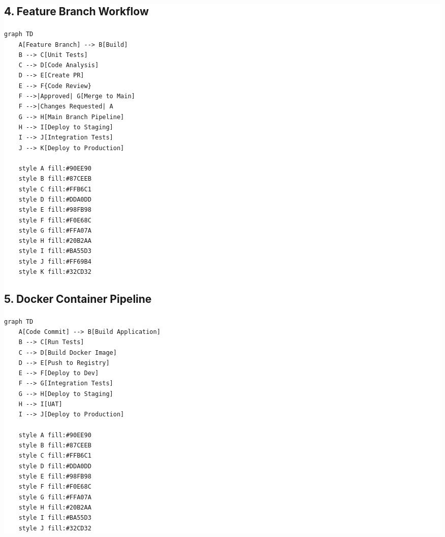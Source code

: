 ## 4. Feature Branch Workflow

```mermaid
graph TD
    A[Feature Branch] --> B[Build]
    B --> C[Unit Tests]
    C --> D[Code Analysis]
    D --> E[Create PR]
    E --> F{Code Review}
    F -->|Approved| G[Merge to Main]
    F -->|Changes Requested| A
    G --> H[Main Branch Pipeline]
    H --> I[Deploy to Staging]
    I --> J[Integration Tests]
    J --> K[Deploy to Production]

    style A fill:#90EE90
    style B fill:#87CEEB
    style C fill:#FFB6C1
    style D fill:#DDA0DD
    style E fill:#98FB98
    style F fill:#F0E68C
    style G fill:#FFA07A
    style H fill:#20B2AA
    style I fill:#BA55D3
    style J fill:#FF69B4
    style K fill:#32CD32
```

## 5. Docker Container Pipeline

```mermaid
graph TD
    A[Code Commit] --> B[Build Application]
    B --> C[Run Tests]
    C --> D[Build Docker Image]
    D --> E[Push to Registry]
    E --> F[Deploy to Dev]
    F --> G[Integration Tests]
    G --> H[Deploy to Staging]
    H --> I[UAT]
    I --> J[Deploy to Production]

    style A fill:#90EE90
    style B fill:#87CEEB
    style C fill:#FFB6C1
    style D fill:#DDA0DD
    style E fill:#98FB98
    style F fill:#F0E68C
    style G fill:#FFA07A
    style H fill:#20B2AA
    style I fill:#BA55D3
    style J fill:#32CD32
```
